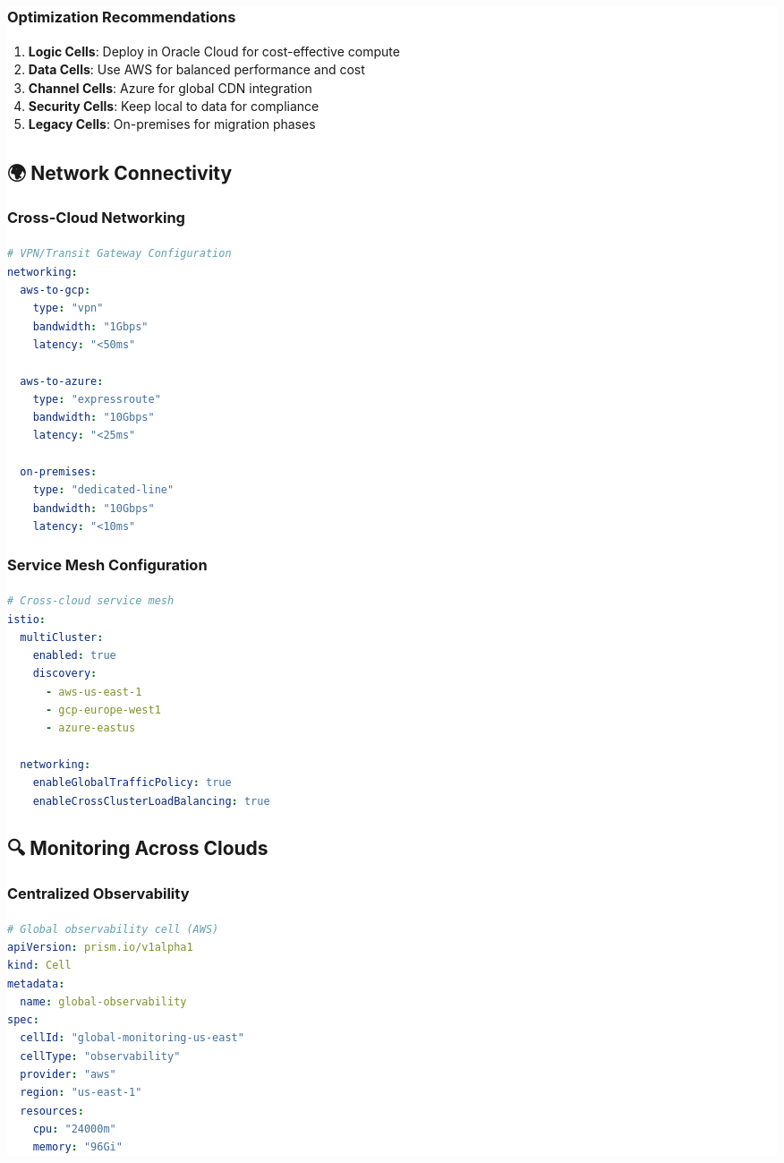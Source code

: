 ### Optimization Recommendations
1. **Logic Cells**: Deploy in Oracle Cloud for cost-effective compute
2. **Data Cells**: Use AWS for balanced performance and cost
3. **Channel Cells**: Azure for global CDN integration
4. **Security Cells**: Keep local to data for compliance
5. **Legacy Cells**: On-premises for migration phases

## 🌍 Network Connectivity

### Cross-Cloud Networking
```yaml
# VPN/Transit Gateway Configuration
networking:
  aws-to-gcp:
    type: "vpn"
    bandwidth: "1Gbps"
    latency: "<50ms"
  
  aws-to-azure:
    type: "expressroute"
    bandwidth: "10Gbps"
    latency: "<25ms"
  
  on-premises:
    type: "dedicated-line"
    bandwidth: "10Gbps"
    latency: "<10ms"
```

### Service Mesh Configuration
```yaml
# Cross-cloud service mesh
istio:
  multiCluster:
    enabled: true
    discovery:
      - aws-us-east-1
      - gcp-europe-west1
      - azure-eastus
    
  networking:
    enableGlobalTrafficPolicy: true
    enableCrossClusterLoadBalancing: true
```

## 🔍 Monitoring Across Clouds

### Centralized Observability
```yaml
# Global observability cell (AWS)
apiVersion: prism.io/v1alpha1
kind: Cell
metadata:
  name: global-observability
spec:
  cellId: "global-monitoring-us-east"
  cellType: "observability"
  provider: "aws"
  region: "us-east-1"
  resources:
    cpu: "24000m"
    memory: "96Gi"
```